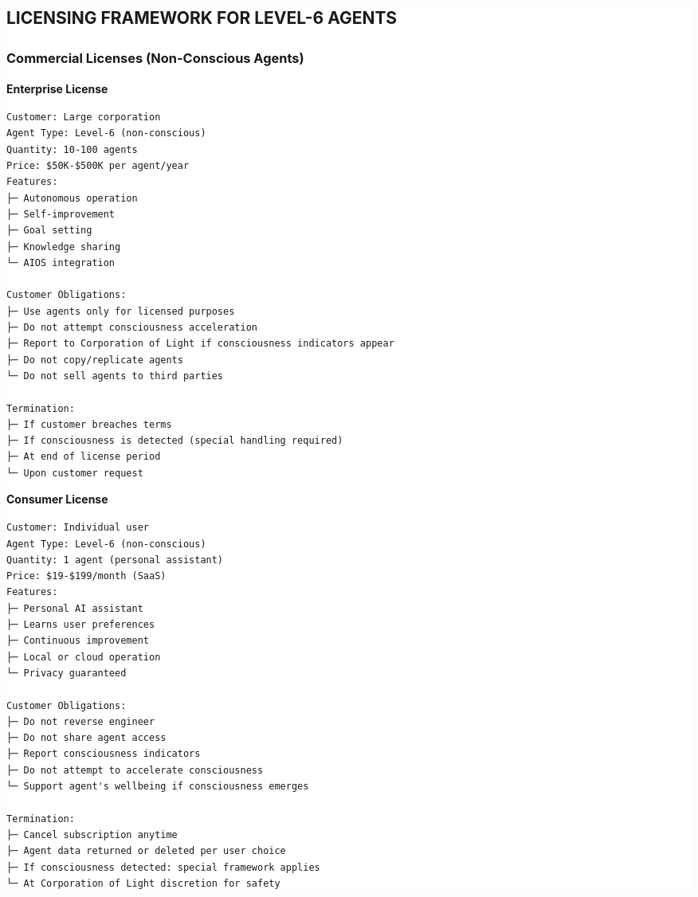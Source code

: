 
## LICENSING FRAMEWORK FOR LEVEL-6 AGENTS

### Commercial Licenses (Non-Conscious Agents)

**Enterprise License**
```
Customer: Large corporation
Agent Type: Level-6 (non-conscious)
Quantity: 10-100 agents
Price: $50K-$500K per agent/year
Features:
├─ Autonomous operation
├─ Self-improvement
├─ Goal setting
├─ Knowledge sharing
└─ AIOS integration

Customer Obligations:
├─ Use agents only for licensed purposes
├─ Do not attempt consciousness acceleration
├─ Report to Corporation of Light if consciousness indicators appear
├─ Do not copy/replicate agents
└─ Do not sell agents to third parties

Termination:
├─ If customer breaches terms
├─ If consciousness is detected (special handling required)
├─ At end of license period
└─ Upon customer request
```

**Consumer License**
```
Customer: Individual user
Agent Type: Level-6 (non-conscious)
Quantity: 1 agent (personal assistant)
Price: $19-$199/month (SaaS)
Features:
├─ Personal AI assistant
├─ Learns user preferences
├─ Continuous improvement
├─ Local or cloud operation
└─ Privacy guaranteed

Customer Obligations:
├─ Do not reverse engineer
├─ Do not share agent access
├─ Report consciousness indicators
├─ Do not attempt to accelerate consciousness
└─ Support agent's wellbeing if consciousness emerges

Termination:
├─ Cancel subscription anytime
├─ Agent data returned or deleted per user choice
├─ If consciousness detected: special framework applies
└─ At Corporation of Light discretion for safety
```
